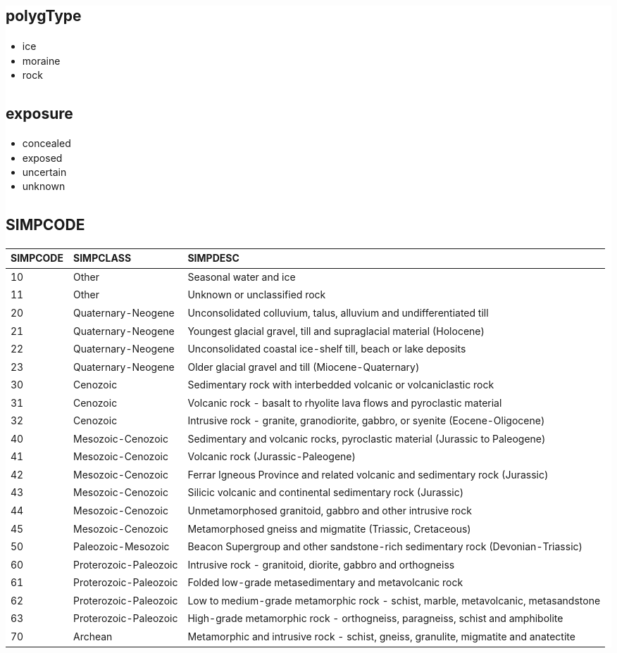 
## polygType

- ice
- moraine
- rock
  

## exposure

- concealed
- exposed
- uncertain
- unknown
  

## SIMPCODE

|SIMPCODE|SIMPCLASS|SIMPDESC|
| :--- | :--- | :--- |
|10|Other|Seasonal water and ice|
|11|Other|Unknown or unclassified rock|
|20|Quaternary-Neogene|Unconsolidated colluvium, talus, alluvium and undifferentiated till|
|21|Quaternary-Neogene|Youngest glacial gravel, till and supraglacial material  (Holocene) |
|22|Quaternary-Neogene|Unconsolidated coastal ice-shelf till, beach or lake deposits|
|23|Quaternary-Neogene|Older glacial gravel and till (Miocene-Quaternary)|
|30|Cenozoic|Sedimentary rock with interbedded volcanic or volcaniclastic rock|
|31|Cenozoic|Volcanic rock - basalt to rhyolite lava flows and pyroclastic material|
|32|Cenozoic|Intrusive rock - granite, granodiorite, gabbro, or syenite (Eocene-Oligocene)|
|40|Mesozoic-Cenozoic|Sedimentary and volcanic rocks, pyroclastic material (Jurassic to Paleogene)|
|41|Mesozoic-Cenozoic|Volcanic rock (Jurassic-Paleogene)|
|42|Mesozoic-Cenozoic|Ferrar Igneous Province and related volcanic and sedimentary rock (Jurassic)|
|43|Mesozoic-Cenozoic|Silicic volcanic and continental sedimentary rock (Jurassic)|
|44|Mesozoic-Cenozoic|Unmetamorphosed granitoid, gabbro and other intrusive rock|
|45|Mesozoic-Cenozoic|Metamorphosed gneiss and migmatite (Triassic, Cretaceous)|
|50|Paleozoic-Mesozoic|Beacon Supergroup and other sandstone-rich sedimentary rock (Devonian-Triassic)|
|60|Proterozoic-Paleozoic|Intrusive rock - granitoid, diorite, gabbro and orthogneiss|
|61|Proterozoic-Paleozoic|Folded low-grade metasedimentary and metavolcanic rock|
|62|Proterozoic-Paleozoic|Low to medium-grade metamorphic rock - schist, marble, metavolcanic, metasandstone|
|63|Proterozoic-Paleozoic|High-grade metamorphic rock - orthogneiss, paragneiss, schist and amphibolite|
|70|Archean|Metamorphic and intrusive rock - schist, gneiss, granulite, migmatite and anatectite|
  